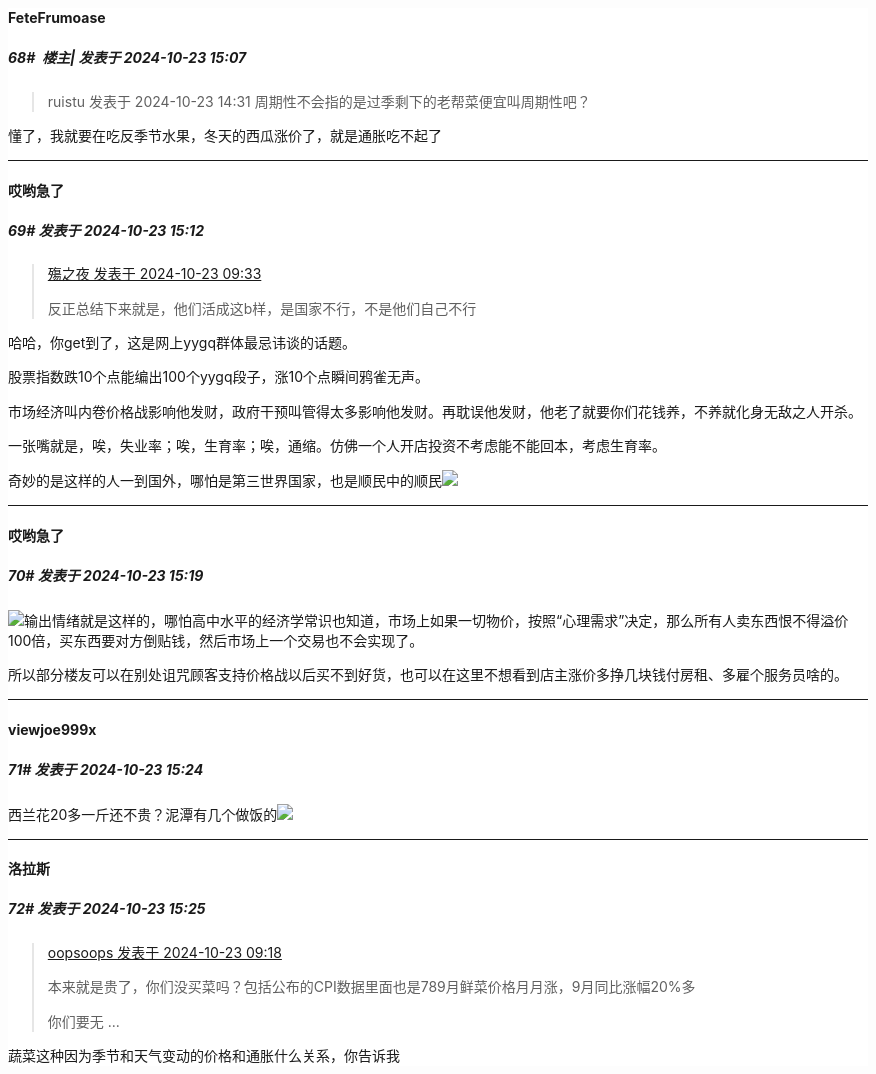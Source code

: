 ####  FeteFrumoase  
##### 68#         楼主| 发表于 2024-10-23 15:07

<blockquote>ruistu 发表于 2024-10-23 14:31
周期性不会指的是过季剩下的老帮菜便宜叫周期性吧？</blockquote>
懂了，我就要在吃反季节水果，冬天的西瓜涨价了，就是通胀吃不起了


*****

####  哎哟急了  
##### 69#       发表于 2024-10-23 15:12

<blockquote><a href="httphttps://bbs.saraba1st.com/2b/forum.php?mod=redirect&amp;goto=findpost&amp;pid=66520041&amp;ptid=2204133" target="_blank">殤之夜 发表于 2024-10-23 09:33</a>

反正总结下来就是，他们活成这b样，是国家不行，不是他们自己不行</blockquote>
哈哈，你get到了，这是网上yygq群体最忌讳谈的话题。

股票指数跌10个点能编出100个yygq段子，涨10个点瞬间鸦雀无声。

市场经济叫内卷价格战影响他发财，政府干预叫管得太多影响他发财。再耽误他发财，他老了就要你们花钱养，不养就化身无敌之人开杀。

一张嘴就是，唉，失业率；唉，生育率；唉，通缩。仿佛一个人开店投资不考虑能不能回本，考虑生育率。

奇妙的是这样的人一到国外，哪怕是第三世界国家，也是顺民中的顺民<img src="https://static.saraba1st.com/image/smiley/face2017/050.png" referrerpolicy="no-referrer">


*****

####  哎哟急了  
##### 70#       发表于 2024-10-23 15:19

<img src="https://static.saraba1st.com/image/smiley/face2017/048.png" referrerpolicy="no-referrer">输出情绪就是这样的，哪怕高中水平的经济学常识也知道，市场上如果一切物价，按照“心理需求”决定，那么所有人卖东西恨不得溢价100倍，买东西要对方倒贴钱，然后市场上一个交易也不会实现了。

所以部分楼友可以在别处诅咒顾客支持价格战以后买不到好货，也可以在这里不想看到店主涨价多挣几块钱付房租、多雇个服务员啥的。


*****

####  viewjoe999x  
##### 71#       发表于 2024-10-23 15:24

西兰花20多一斤还不贵？泥潭有几个做饭的<img src="https://static.saraba1st.com/image/smiley/face2017/004.gif" referrerpolicy="no-referrer">

*****

####  洛拉斯  
##### 72#       发表于 2024-10-23 15:25

<blockquote><a href="httphttps://bbs.saraba1st.com/2b/forum.php?mod=redirect&amp;goto=findpost&amp;pid=66519920&amp;ptid=2204133" target="_blank">oopsoops 发表于 2024-10-23 09:18</a>

本来就是贵了，你们没买菜吗？包括公布的CPI数据里面也是789月鲜菜价格月月涨，9月同比涨幅20%多

你们要无 ...</blockquote>
蔬菜这种因为季节和天气变动的价格和通胀什么关系，你告诉我
